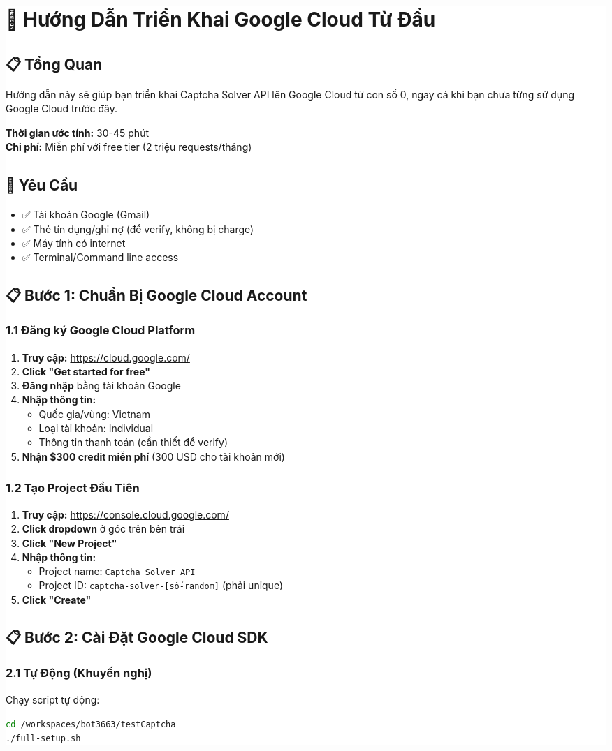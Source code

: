 # 🚀 Hướng Dẫn Triển Khai Google Cloud Từ Đầu

## 📋 Tổng Quan

Hướng dẫn này sẽ giúp bạn triển khai Captcha Solver API lên Google Cloud từ con số 0, ngay cả khi bạn chưa từng sử dụng Google Cloud trước đây.

**Thời gian ước tính:** 30-45 phút  
**Chi phí:** Miễn phí với free tier (2 triệu requests/tháng)

## 🎯 Yêu Cầu

- ✅ Tài khoản Google (Gmail)
- ✅ Thẻ tín dụng/ghi nợ (để verify, không bị charge)
- ✅ Máy tính có internet
- ✅ Terminal/Command line access

## 📋 Bước 1: Chuẩn Bị Google Cloud Account

### 1.1 Đăng ký Google Cloud Platform

1. **Truy cập:** https://cloud.google.com/
2. **Click "Get started for free"**
3. **Đăng nhập** bằng tài khoản Google
4. **Nhập thông tin:**
   - Quốc gia/vùng: Vietnam
   - Loại tài khoản: Individual
   - Thông tin thanh toán (cần thiết để verify)
5. **Nhận $300 credit miễn phí** (300 USD cho tài khoản mới)

### 1.2 Tạo Project Đầu Tiên

1. **Truy cập:** https://console.cloud.google.com/
2. **Click dropdown** ở góc trên bên trái
3. **Click "New Project"**
4. **Nhập thông tin:**
   - Project name: `Captcha Solver API`
   - Project ID: `captcha-solver-[số-random]` (phải unique)
5. **Click "Create"**

## 📋 Bước 2: Cài Đặt Google Cloud SDK

### 2.1 Tự Động (Khuyến nghị)

Chạy script tự động:

```bash
cd /workspaces/bot3663/testCaptcha
./full-setup.sh
```
